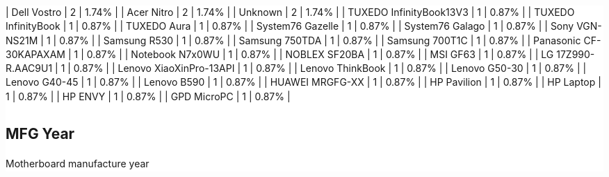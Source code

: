 | Dell Vostro             | 2         | 1.74%   |
| Acer Nitro              | 2         | 1.74%   |
| Unknown                 | 2         | 1.74%   |
| TUXEDO InfinityBook13V3 | 1         | 0.87%   |
| TUXEDO InfinityBook     | 1         | 0.87%   |
| TUXEDO Aura             | 1         | 0.87%   |
| System76 Gazelle        | 1         | 0.87%   |
| System76 Galago         | 1         | 0.87%   |
| Sony VGN-NS21M          | 1         | 0.87%   |
| Samsung R530            | 1         | 0.87%   |
| Samsung 750TDA          | 1         | 0.87%   |
| Samsung 700T1C          | 1         | 0.87%   |
| Panasonic CF-30KAPAXAM  | 1         | 0.87%   |
| Notebook N7x0WU         | 1         | 0.87%   |
| NOBLEX SF20BA           | 1         | 0.87%   |
| MSI GF63                | 1         | 0.87%   |
| LG 17Z990-R.AAC9U1      | 1         | 0.87%   |
| Lenovo XiaoXinPro-13API | 1         | 0.87%   |
| Lenovo ThinkBook        | 1         | 0.87%   |
| Lenovo G50-30           | 1         | 0.87%   |
| Lenovo G40-45           | 1         | 0.87%   |
| Lenovo B590             | 1         | 0.87%   |
| HUAWEI MRGFG-XX         | 1         | 0.87%   |
| HP Pavilion             | 1         | 0.87%   |
| HP Laptop               | 1         | 0.87%   |
| HP ENVY                 | 1         | 0.87%   |
| GPD MicroPC             | 1         | 0.87%   |

MFG Year
--------

Motherboard manufacture year
